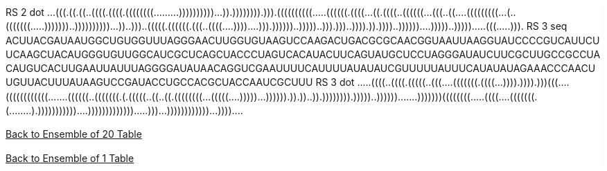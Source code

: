
<tr>
<td markdown="span">RS 2 dot </td>
<td markdown="span"> ...(((.((.((..((((.((((.((((((((.........))))))))))...)).)))))))).))).((((((((((.....((((((.((((...((.((((..((((((...(((..((....(((((((((...(..(((((((.....)))))))..))))))))))...))..)))..(((((.((((((.(((..((((....))))....))).))))))..)))))..))).)))..)))).)).))))..))))))....)))))..))))).....(((.....))).
</td>
</tr>


<tr>
<td markdown="span">RS 3 seq </td>
<td markdown="span"> ACUUACGAUAAUGGCUGUGGUUUAGGGAACUUGGUGUAAGUCCAAGACUGACGCGCAACGGUAAUUAAGGUAUCCCCGUCAUUCUUCAAGCUACAUGGGUGUUGGCAUCGCUCAGCUACCCUAGUCACAUACUUCAGUAUGCUCCUAGGGAUAUCUUCGCUUGCCGCCUACAUGUCACUUGAAUUAUUUAGGGGAUAUAACAGGUCGAAUUUUCAUUUUAUAUAUCGUUUUUAUUUCAUAUAUAGAAACCCAACUUGUUACUUUAUAAGUCCGAUACCUGCCACGCUACCAAUCGCUUU
</td>
</tr>


<tr>
<td markdown="span">RS 3 dot </td>
<td markdown="span"> .....((((..((((.(((((..(((....(((((((.((((...)))).)))).)))(((....((((((((((((.......((((((..(((((((.(.(((((..((..((.((((((((...(((((....)))))...)))))).)).))..)).)))))))).)))))..)))))).......)))))))((((((((.....((((....(((((((.(........).)))))))))))....))))))))))))).....)))...))))))))))))...))))....
</td>
</tr>

</tbody>
</table>


</div>


[Back to Ensemble of 20 Table](../../display_436)

[Back to Ensemble of 1 Table](../../display_1533)
